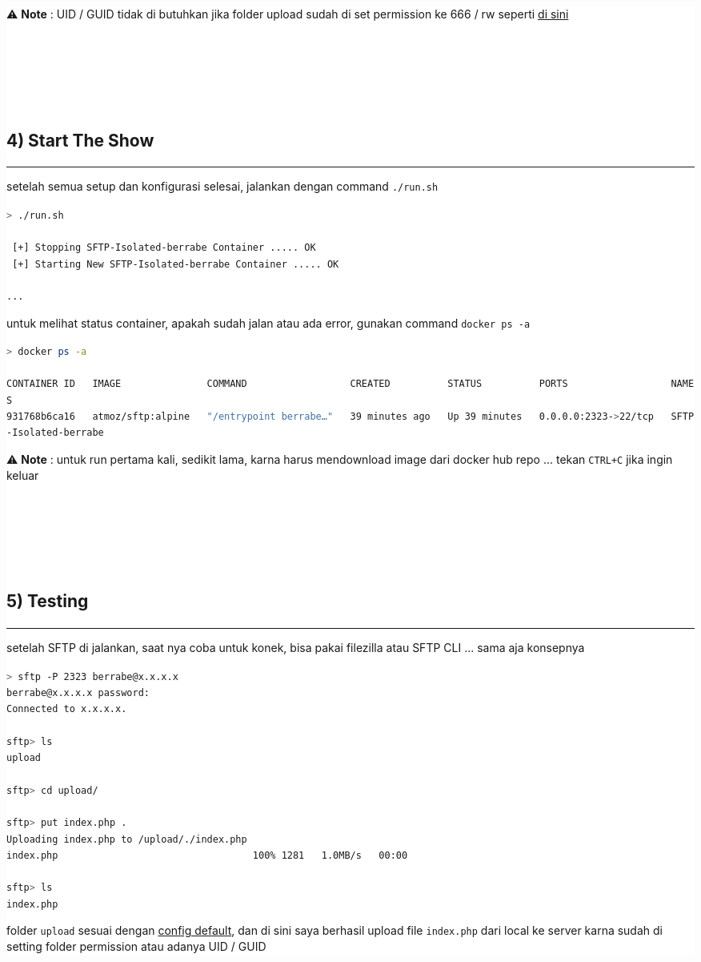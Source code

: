 :warning: **Note** : UID / GUID tidak di butuhkan jika folder upload sudah di set permission ke 666 / rw seperti [di sini](#2b-setup-env)

&nbsp;

&nbsp;

&nbsp;

## 4) Start The Show
---
setelah semua setup dan konfigurasi selesai, jalankan dengan command `./run.sh`
```sh
> ./run.sh

 [+] Stopping SFTP-Isolated-berrabe Container ..... OK
 [+] Starting New SFTP-Isolated-berrabe Container ..... OK

...
```

untuk melihat status container, apakah sudah jalan atau ada error, gunakan command `docker ps -a`
```sh
> docker ps -a

CONTAINER ID   IMAGE               COMMAND                  CREATED          STATUS          PORTS                  NAMES
931768b6ca16   atmoz/sftp:alpine   "/entrypoint berrabe…"   39 minutes ago   Up 39 minutes   0.0.0.0:2323->22/tcp   SFTP-Isolated-berrabe
```

:warning: **Note** : untuk run pertama kali, sedikit lama, karna harus mendownload image dari docker hub repo ... tekan `CTRL+C` jika ingin keluar


&nbsp;

&nbsp;

&nbsp;

## 5) Testing
---
setelah SFTP di jalankan, saat nya coba untuk konek, bisa pakai filezilla atau SFTP CLI ... sama aja konsepnya
```sh
> sftp -P 2323 berrabe@x.x.x.x
berrabe@x.x.x.x password: 
Connected to x.x.x.x.

sftp> ls
upload

sftp> cd upload/

sftp> put index.php .
Uploading index.php to /upload/./index.php
index.php                                  100% 1281   1.0MB/s   00:00

sftp> ls
index.php  
```

folder `upload` sesuai dengan [config default](#3a-config-the-script), dan di sini saya berhasil upload file `index.php` dari local ke server karna sudah di setting folder permission atau adanya UID / GUID
